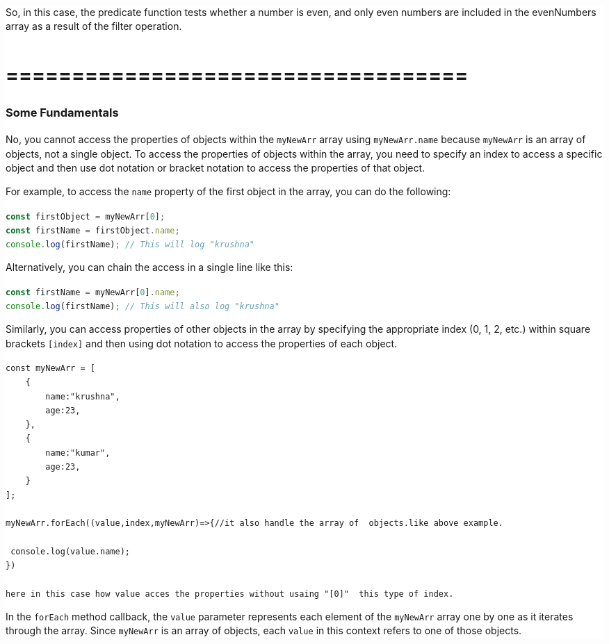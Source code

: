 So, in this case, the predicate function tests whether a number is even, and only even numbers are included in the evenNumbers array as a result of the filter operation.
# ===================================
### Some Fundamentals 

No, you cannot access the properties of objects within the `myNewArr` array using `myNewArr.name` because `myNewArr` is an array of objects, not a single object. To access the properties of objects within the array, you need to specify an index to access a specific object and then use dot notation or bracket notation to access the properties of that object.

For example, to access the `name` property of the first object in the array, you can do the following:

```javascript
const firstObject = myNewArr[0];
const firstName = firstObject.name;
console.log(firstName); // This will log "krushna"
```

Alternatively, you can chain the access in a single line like this:

```javascript
const firstName = myNewArr[0].name;
console.log(firstName); // This will also log "krushna"
```

Similarly, you can access properties of other objects in the array by specifying the appropriate index (0, 1, 2, etc.) within square brackets `[index]` and then using dot notation to access the properties of each object.

```
const myNewArr = [
    {
        name:"krushna",
        age:23,
    },
    {
        name:"kumar",
        age:23,
    }
];

myNewArr.forEach((value,index,myNewArr)=>{//it also handle the array of  objects.like above example.

 console.log(value.name);
})

here in this case how value acces the properties without usaing "[0]"  this type of index.

```

In the `forEach` method callback, the `value` parameter represents each element of the `myNewArr` array one by one as it iterates through the array. Since `myNewArr` is an array of objects, each `value` in this context refers to one of those objects.

